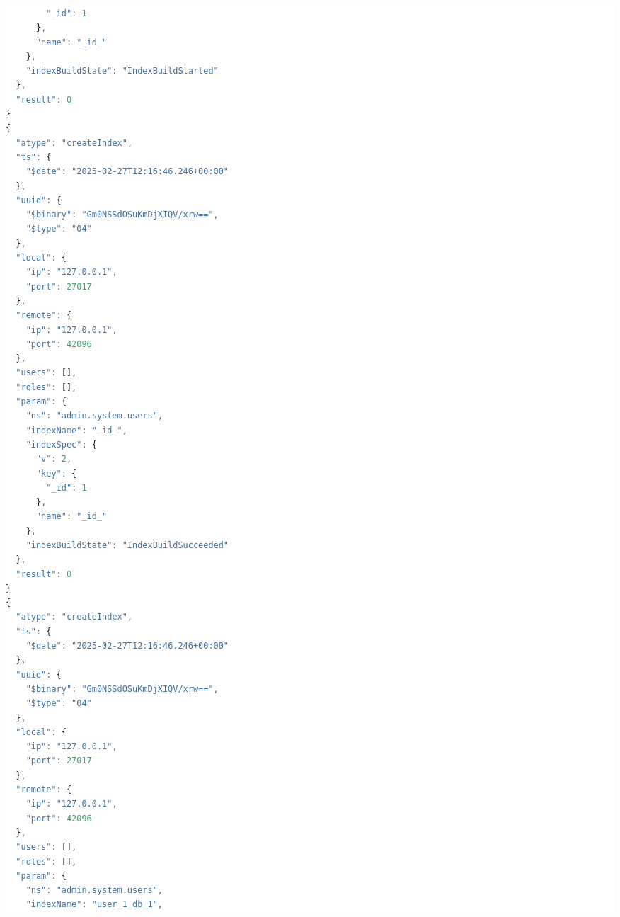 ```js
        "_id": 1
      },
      "name": "_id_"
    },
    "indexBuildState": "IndexBuildStarted"
  },
  "result": 0
}
{
  "atype": "createIndex",
  "ts": {
    "$date": "2025-02-27T12:16:46.246+00:00"
  },
  "uuid": {
    "$binary": "Gm0NSSdOSuKmDjXIQV/xrw==",
    "$type": "04"
  },
  "local": {
    "ip": "127.0.0.1",
    "port": 27017
  },
  "remote": {
    "ip": "127.0.0.1",
    "port": 42096
  },
  "users": [],
  "roles": [],
  "param": {
    "ns": "admin.system.users",
    "indexName": "_id_",
    "indexSpec": {
      "v": 2,
      "key": {
        "_id": 1
      },
      "name": "_id_"
    },
    "indexBuildState": "IndexBuildSucceeded"
  },
  "result": 0
}
{
  "atype": "createIndex",
  "ts": {
    "$date": "2025-02-27T12:16:46.246+00:00"
  },
  "uuid": {
    "$binary": "Gm0NSSdOSuKmDjXIQV/xrw==",
    "$type": "04"
  },
  "local": {
    "ip": "127.0.0.1",
    "port": 27017
  },
  "remote": {
    "ip": "127.0.0.1",
    "port": 42096
  },
  "users": [],
  "roles": [],
  "param": {
    "ns": "admin.system.users",
    "indexName": "user_1_db_1",
```